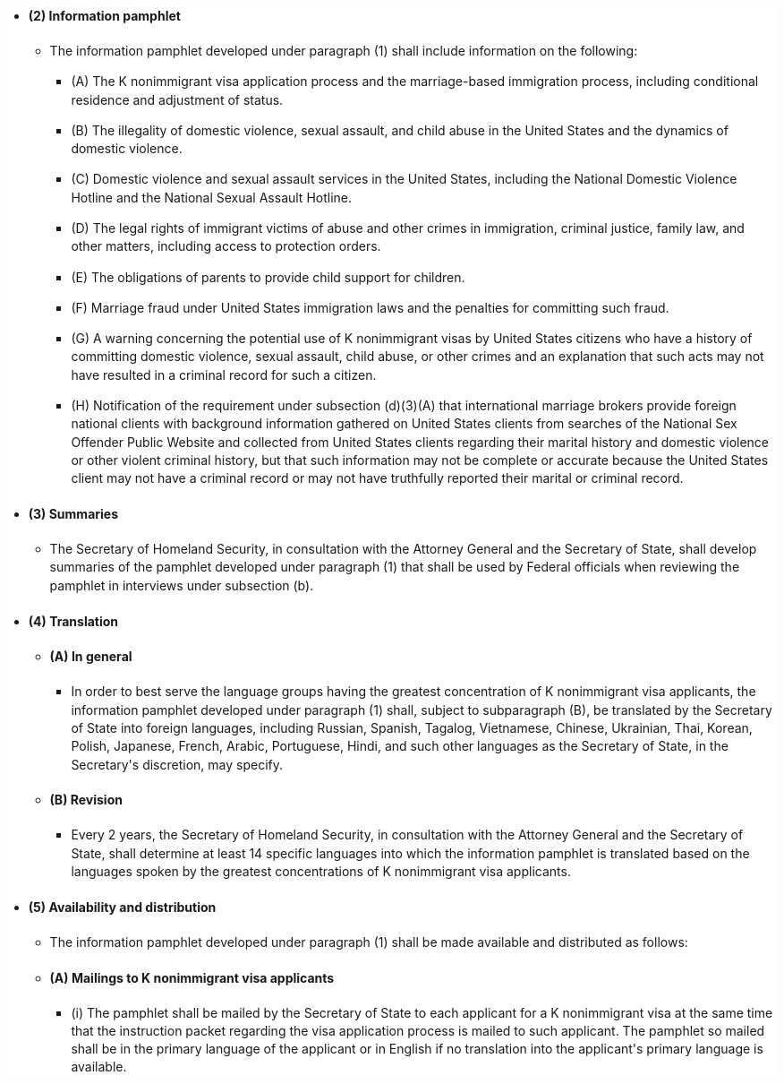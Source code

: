* #### (2) Information pamphlet
  * The information pamphlet developed under paragraph (1) shall include information on the following:

    * (A) The K nonimmigrant visa application process and the marriage-based immigration process, including conditional residence and adjustment of status.

    * (B) The illegality of domestic violence, sexual assault, and child abuse in the United States and the dynamics of domestic violence.

    * (C) Domestic violence and sexual assault services in the United States, including the National Domestic Violence Hotline and the National Sexual Assault Hotline.

    * (D) The legal rights of immigrant victims of abuse and other crimes in immigration, criminal justice, family law, and other matters, including access to protection orders.

    * (E) The obligations of parents to provide child support for children.

    * (F) Marriage fraud under United States immigration laws and the penalties for committing such fraud.

    * (G) A warning concerning the potential use of K nonimmigrant visas by United States citizens who have a history of committing domestic violence, sexual assault, child abuse, or other crimes and an explanation that such acts may not have resulted in a criminal record for such a citizen.

    * (H) Notification of the requirement under subsection (d)(3)(A) that international marriage brokers provide foreign national clients with background information gathered on United States clients from searches of the National Sex Offender Public Website and collected from United States clients regarding their marital history and domestic violence or other violent criminal history, but that such information may not be complete or accurate because the United States client may not have a criminal record or may not have truthfully reported their marital or criminal record.

* #### (3) Summaries
  * The Secretary of Homeland Security, in consultation with the Attorney General and the Secretary of State, shall develop summaries of the pamphlet developed under paragraph (1) that shall be used by Federal officials when reviewing the pamphlet in interviews under subsection (b).

* #### (4) Translation
  * #### (A) In general
    * In order to best serve the language groups having the greatest concentration of K nonimmigrant visa applicants, the information pamphlet developed under paragraph (1) shall, subject to subparagraph (B), be translated by the Secretary of State into foreign languages, including Russian, Spanish, Tagalog, Vietnamese, Chinese, Ukrainian, Thai, Korean, Polish, Japanese, French, Arabic, Portuguese, Hindi, and such other languages as the Secretary of State, in the Secretary's discretion, may specify.

  * #### (B) Revision
    * Every 2 years, the Secretary of Homeland Security, in consultation with the Attorney General and the Secretary of State, shall determine at least 14 specific languages into which the information pamphlet is translated based on the languages spoken by the greatest concentrations of K nonimmigrant visa applicants.

* #### (5) Availability and distribution
  * The information pamphlet developed under paragraph (1) shall be made available and distributed as follows:

  * #### (A) Mailings to K nonimmigrant visa applicants
    * (i) The pamphlet shall be mailed by the Secretary of State to each applicant for a K nonimmigrant visa at the same time that the instruction packet regarding the visa application process is mailed to such applicant. The pamphlet so mailed shall be in the primary language of the applicant or in English if no translation into the applicant's primary language is available.
